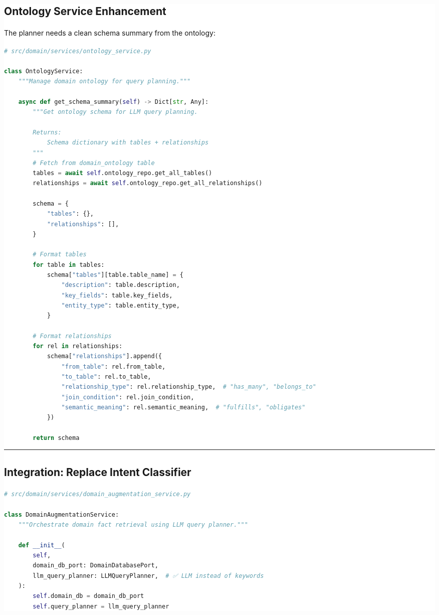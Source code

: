 
## Ontology Service Enhancement

The planner needs a clean schema summary from the ontology:

```python
# src/domain/services/ontology_service.py

class OntologyService:
    """Manage domain ontology for query planning."""

    async def get_schema_summary(self) -> Dict[str, Any]:
        """Get ontology schema for LLM query planning.

        Returns:
            Schema dictionary with tables + relationships
        """
        # Fetch from domain_ontology table
        tables = await self.ontology_repo.get_all_tables()
        relationships = await self.ontology_repo.get_all_relationships()

        schema = {
            "tables": {},
            "relationships": [],
        }

        # Format tables
        for table in tables:
            schema["tables"][table.table_name] = {
                "description": table.description,
                "key_fields": table.key_fields,
                "entity_type": table.entity_type,
            }

        # Format relationships
        for rel in relationships:
            schema["relationships"].append({
                "from_table": rel.from_table,
                "to_table": rel.to_table,
                "relationship_type": rel.relationship_type,  # "has_many", "belongs_to"
                "join_condition": rel.join_condition,
                "semantic_meaning": rel.semantic_meaning,  # "fulfills", "obligates"
            })

        return schema
```

---

## Integration: Replace Intent Classifier

```python
# src/domain/services/domain_augmentation_service.py

class DomainAugmentationService:
    """Orchestrate domain fact retrieval using LLM query planner."""

    def __init__(
        self,
        domain_db_port: DomainDatabasePort,
        llm_query_planner: LLMQueryPlanner,  # ✅ LLM instead of keywords
    ):
        self.domain_db = domain_db_port
        self.query_planner = llm_query_planner
```